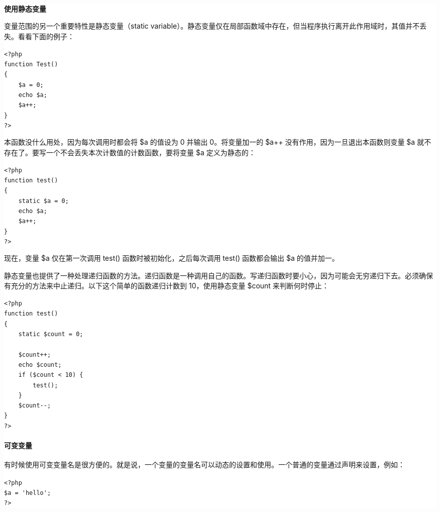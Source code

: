 **使用静态变量**

变量范围的另一个重要特性是静态变量（static variable）。静态变量仅在局部函数域中存在，但当程序执行离开此作用域时，其值并不丢失。看看下面的例子：

```
<?php
function Test()
{
    $a = 0;
    echo $a;
    $a++;
}
?>
```                      
本函数没什么用处，因为每次调用时都会将 $a 的值设为 0 并输出 0。将变量加一的 $a++ 没有作用，因为一旦退出本函数则变量 $a 就不存在了。要写一个不会丢失本次计数值的计数函数，要将变量 $a 定义为静态的：

```
<?php
function test()
{
    static $a = 0;
    echo $a;
    $a++;
}
?>
```

现在，变量 $a 仅在第一次调用 test() 函数时被初始化，之后每次调用 test() 函数都会输出 $a 的值并加一。

静态变量也提供了一种处理递归函数的方法。递归函数是一种调用自己的函数。写递归函数时要小心，因为可能会无穷递归下去。必须确保有充分的方法来中止递归。以下这个简单的函数递归计数到 10，使用静态变量 $count 来判断何时停止：

```
<?php
function test()
{
    static $count = 0;

    $count++;
    echo $count;
    if ($count < 10) {
        test();
    }
    $count--;
}
?>
```

#### 可变变量 

有时候使用可变变量名是很方便的。就是说，一个变量的变量名可以动态的设置和使用。一个普通的变量通过声明来设置，例如：

```
<?php
$a = 'hello';
?>
```

